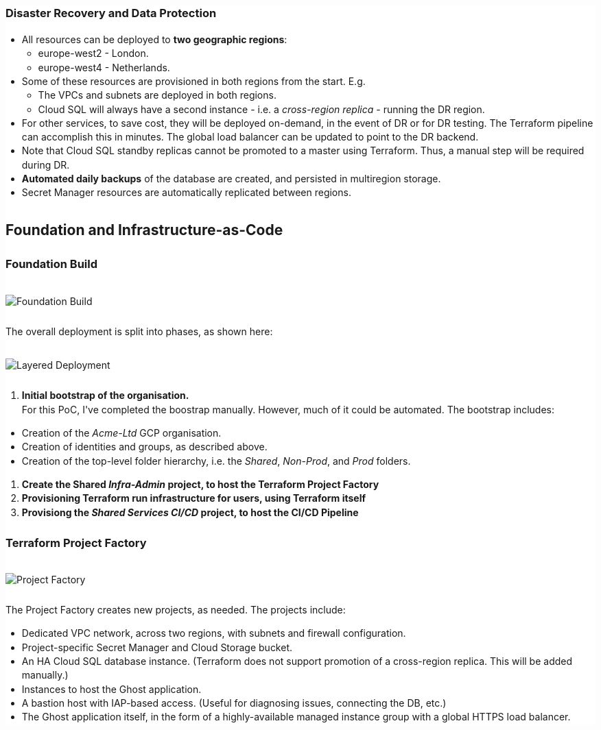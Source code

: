### Disaster Recovery and Data Protection

- All resources can be deployed to **two geographic regions**:
  - europe-west2 - London.
  - europe-west4 - Netherlands.
- Some of these resources are provisioned in both regions from the start.  E.g.
  - The VPCs and subnets are deployed in both regions.
  - Cloud SQL will always have a second instance - i.e. a _cross-region replica_ - running the DR region.
- For other services, to save cost, they will be deployed on-demand, in the event of DR or for DR testing. The Terraform pipeline can accomplish this in minutes. The global load balancer can be updated to point to the DR backend.
- Note that Cloud SQL standby replicas cannot be promoted to a master using Terraform. Thus, a manual step will be required during DR.
- **Automated daily backups** of the database are created, and persisted in multiregion storage.
- Secret Manager resources are automatically replicated between regions.

## Foundation and Infrastructure-as-Code

### Foundation Build

<img src="{{'/assets/images/foundation.png' | relative_url }}" alt="Foundation Build" style="margin:15px 0px 10px 0px" />

The overall deployment is split into phases, as shown here:

<img src="{{'/assets/images/layered-deployment.png' | relative_url }}" alt="Layered Deployment" style="margin:15px 0px 10px 0px" />

1. **Initial bootstrap of the organisation.** \
   For this PoC, I've completed the boostrap manually.  However, much of it could be automated. The bootstrap includes:
  - Creation of the _Acme-Ltd_ GCP organisation.
  - Creation of identities and groups, as described above.
  - Creation of the top-level folder hierarchy, i.e. the _Shared_, _Non-Prod_, and _Prod_ folders.
1. **Create the Shared _Infra-Admin_ project, to host the Terraform Project Factory**
1. **Provisioning Terraform run infrastructure for users, using Terraform itself**
1. **Provisiong the _Shared Services CI/CD_ project, to host the CI/CD Pipeline**

### Terraform Project Factory

<img src="{{'/assets/images/project-factory.png' | relative_url }}" alt="Project Factory" style="margin:15px 0px 10px 0px; width:520px" />

The Project Factory creates new projects, as needed.  The projects include:

- Dedicated VPC network, across two regions, with subnets and firewall configuration.
- Project-specific Secret Manager and Cloud Storage bucket.
- An HA Cloud SQL database instance. (Terraform does not support promotion of a cross-region replica. This will be added manually.)
- Instances to host the Ghost application.
- A bastion host with IAP-based access. (Useful for diagnosing issues, connecting the DB, etc.)
- The Ghost application itself, in the form of a highly-available managed instance group with a global HTTPS load balancer.
